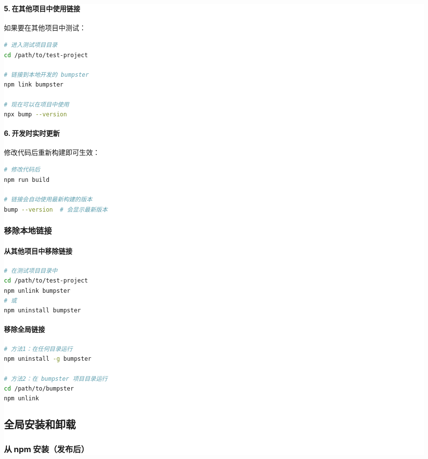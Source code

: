 
#### 5. 在其他项目中使用链接

如果要在其他项目中测试：

```bash
# 进入测试项目目录
cd /path/to/test-project

# 链接到本地开发的 bumpster
npm link bumpster

# 现在可以在项目中使用
npx bump --version
```

#### 6. 开发时实时更新

修改代码后重新构建即可生效：

```bash
# 修改代码后
npm run build

# 链接会自动使用最新构建的版本
bump --version  # 会显示最新版本
```

### 移除本地链接

#### 从其他项目中移除链接

```bash
# 在测试项目目录中
cd /path/to/test-project
npm unlink bumpster
# 或
npm uninstall bumpster
```

#### 移除全局链接

```bash
# 方法1：在任何目录运行
npm uninstall -g bumpster

# 方法2：在 bumpster 项目目录运行
cd /path/to/bumpster
npm unlink
```

## 全局安装和卸载

### 从 npm 安装（发布后）
